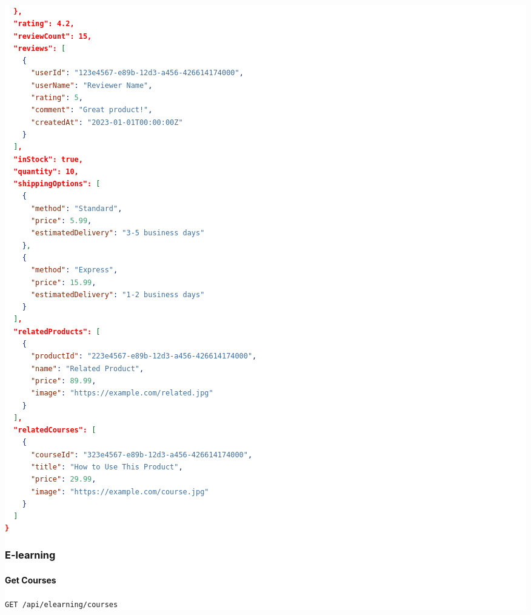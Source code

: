 ```json
  },
  "rating": 4.2,
  "reviewCount": 15,
  "reviews": [
    {
      "userId": "123e4567-e89b-12d3-a456-426614174000",
      "userName": "Reviewer Name",
      "rating": 5,
      "comment": "Great product!",
      "createdAt": "2023-01-01T00:00:00Z"
    }
  ],
  "inStock": true,
  "quantity": 10,
  "shippingOptions": [
    {
      "method": "Standard",
      "price": 5.99,
      "estimatedDelivery": "3-5 business days"
    },
    {
      "method": "Express",
      "price": 15.99,
      "estimatedDelivery": "1-2 business days"
    }
  ],
  "relatedProducts": [
    {
      "productId": "223e4567-e89b-12d3-a456-426614174000",
      "name": "Related Product",
      "price": 89.99,
      "image": "https://example.com/related.jpg"
    }
  ],
  "relatedCourses": [
    {
      "courseId": "323e4567-e89b-12d3-a456-426614174000",
      "title": "How to Use This Product",
      "price": 29.99,
      "image": "https://example.com/course.jpg"
    }
  ]
}
```

### E-learning

#### Get Courses

```
GET /api/elearning/courses
```

